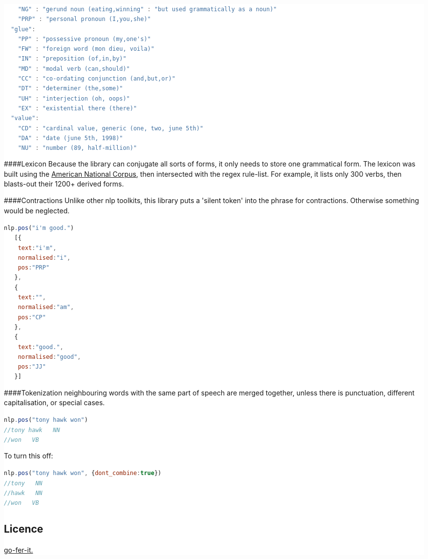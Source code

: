 ```javascript
    "NG" : "gerund noun (eating,winning" : "but used grammatically as a noun)"
    "PRP" : "personal pronoun (I,you,she)"
  "glue":
    "PP" : "possessive pronoun (my,one's)"
    "FW" : "foreign word (mon dieu, voila)"
    "IN" : "preposition (of,in,by)"
    "MD" : "modal verb (can,should)"
    "CC" : "co-ordating conjunction (and,but,or)"
    "DT" : "determiner (the,some)"
    "UH" : "interjection (oh, oops)"
    "EX" : "existential there (there)"
  "value":
    "CD" : "cardinal value, generic (one, two, june 5th)"
    "DA" : "date (june 5th, 1998)"
    "NU" : "number (89, half-million)"
```

####Lexicon
Because the library can conjugate all sorts of forms, it only needs to store one grammatical form.
The lexicon was built using the [American National Corpus](http://www.americannationalcorpus.org/), then intersected with the regex rule-list. For example, it lists only 300 verbs, then blasts-out their 1200+ derived forms.

####Contractions
Unlike other nlp toolkits, this library puts a 'silent token' into the phrase for contractions. Otherwise something would be neglected.
```javascript
nlp.pos("i'm good.")
   [{
   	text:"i'm",
   	normalised:"i",
   	pos:"PRP"
   },
   {
   	text:"",
   	normalised:"am",
   	pos:"CP"
   },
   {
   	text:"good.",
   	normalised:"good",
   	pos:"JJ"
   }]
```
####Tokenization
neighbouring words with the same part of speech are merged together, unless there is punctuation, different capitalisation, or special cases.
```javascript
nlp.pos("tony hawk won")
//tony hawk   NN
//won   VB
```
To turn this off:
```javascript
nlp.pos("tony hawk won", {dont_combine:true})
//tony   NN
//hawk   NN
//won   VB
```



## Licence
[go-fer-it.](http://www.wtfpl.net/txt/copying/)
